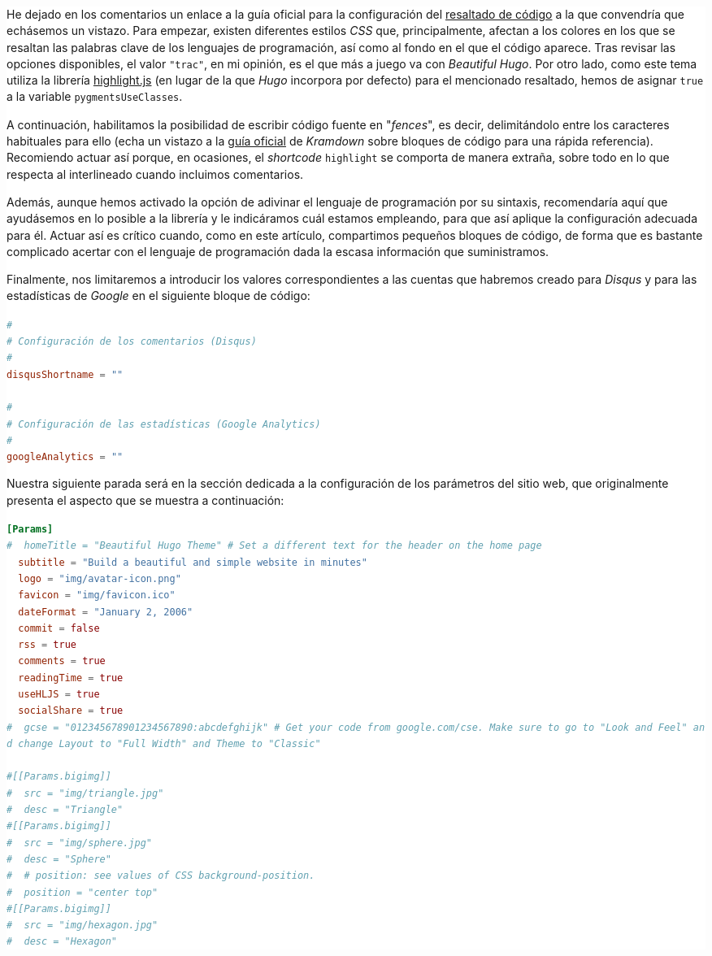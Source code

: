 He dejado en los comentarios un enlace a la guía oficial para la configuración del [resaltado de código](https://gohugo.io/content-management/syntax-highlighting/) a la que convendría que echásemos un vistazo. Para empezar, existen diferentes estilos *CSS* que, principalmente, afectan a los colores en los que se resaltan las palabras clave de los lenguajes de programación, así como al fondo en el que el código aparece. Tras revisar las opciones disponibles, el valor `"trac"`, en mi opinión, es el que más a juego va con *Beautiful Hugo*. Por otro lado, como este tema utiliza la librería [highlight.js](https://highlightjs.org/) (en lugar de la que *Hugo* incorpora por defecto) para el mencionado resaltado, hemos de asignar `true` a la variable `pygmentsUseClasses`.

A continuación, habilitamos la posibilidad de escribir código fuente en "*fences*", es decir, delimitándolo entre los caracteres habituales para ello (echa un vistazo a la [guía oficial](https://kramdown.gettalong.org/quickref.html#code-blocks) de *Kramdown* sobre bloques de código para una rápida referencia). Recomiendo actuar así porque, en ocasiones, el *shortcode* `highlight` se comporta de manera extraña, sobre todo en lo que respecta al interlineado cuando incluimos comentarios. 

Además, aunque hemos activado la opción de adivinar el lenguaje de programación por su sintaxis, recomendaría aquí que ayudásemos en lo posible a la librería y le indicáramos cuál estamos empleando, para que así aplique la configuración adecuada para él. Actuar así es crítico cuando, como en este artículo, compartimos pequeños bloques de código, de forma que es bastante complicado acertar con el lenguaje de programación dada la escasa información que suministramos.

Finalmente, nos limitaremos a introducir los valores correspondientes a las cuentas que habremos creado para *Disqus* y para las estadísticas de *Google* en el siguiente bloque de código:

```toml
#
# Configuración de los comentarios (Disqus)
#
disqusShortname = ""

#
# Configuración de las estadísticas (Google Analytics)
#
googleAnalytics = ""
```

Nuestra siguiente parada será en la sección dedicada a la configuración de los parámetros del sitio web, que originalmente presenta el aspecto que se muestra a continuación:

```toml
[Params]
#  homeTitle = "Beautiful Hugo Theme" # Set a different text for the header on the home page
  subtitle = "Build a beautiful and simple website in minutes"
  logo = "img/avatar-icon.png"
  favicon = "img/favicon.ico"
  dateFormat = "January 2, 2006"
  commit = false
  rss = true
  comments = true
  readingTime = true
  useHLJS = true
  socialShare = true
#  gcse = "012345678901234567890:abcdefghijk" # Get your code from google.com/cse. Make sure to go to "Look and Feel" and change Layout to "Full Width" and Theme to "Classic"

#[[Params.bigimg]]
#  src = "img/triangle.jpg"
#  desc = "Triangle"
#[[Params.bigimg]]
#  src = "img/sphere.jpg"
#  desc = "Sphere"
#  # position: see values of CSS background-position.
#  position = "center top"
#[[Params.bigimg]]
#  src = "img/hexagon.jpg"
#  desc = "Hexagon"
```